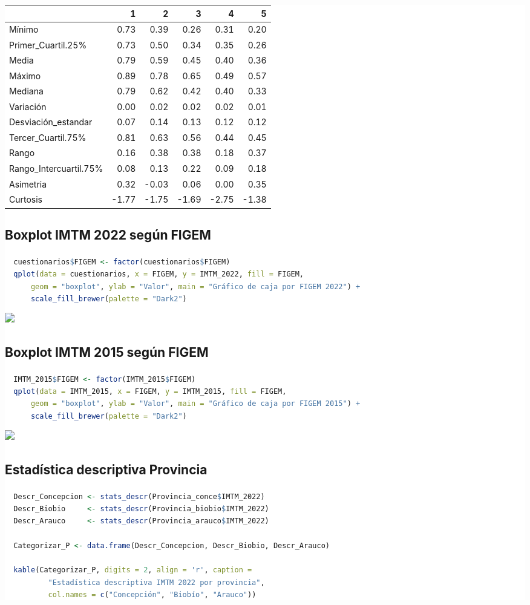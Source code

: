 |                       |     1|     2|     3|     4|     5|
|:----------------------|-----:|-----:|-----:|-----:|-----:|
|Mínimo                 |  0.73|  0.39|  0.26|  0.31|  0.20|
|Primer_Cuartil.25%     |  0.73|  0.50|  0.34|  0.35|  0.26|
|Media                  |  0.79|  0.59|  0.45|  0.40|  0.36|
|Máximo                 |  0.89|  0.78|  0.65|  0.49|  0.57|
|Mediana                |  0.79|  0.62|  0.42|  0.40|  0.33|
|Variación              |  0.00|  0.02|  0.02|  0.02|  0.01|
|Desviación_estandar    |  0.07|  0.14|  0.13|  0.12|  0.12|
|Tercer_Cuartil.75%     |  0.81|  0.63|  0.56|  0.44|  0.45|
|Rango                  |  0.16|  0.38|  0.38|  0.18|  0.37|
|Rango_Intercuartil.75% |  0.08|  0.13|  0.22|  0.09|  0.18|
|Asimetria              |  0.32| -0.03|  0.06|  0.00|  0.35|
|Curtosis               | -1.77| -1.75| -1.69| -2.75| -1.38|

## Boxplot IMTM 2022 según FIGEM


```r
  cuestionarios$FIGEM <- factor(cuestionarios$FIGEM)
  qplot(data = cuestionarios, x = FIGEM, y = IMTM_2022, fill = FIGEM, 
      geom = "boxplot", ylab = "Valor", main = "Gráfico de caja por FIGEM 2022") + 
      scale_fill_brewer(palette = "Dark2")
```

![](Rscript-V2_files/figure-html/unnamed-chunk-54-1.png)

## Boxplot IMTM 2015 según FIGEM


```r
  IMTM_2015$FIGEM <- factor(IMTM_2015$FIGEM)
  qplot(data = IMTM_2015, x = FIGEM, y = IMTM_2015, fill = FIGEM, 
      geom = "boxplot", ylab = "Valor", main = "Gráfico de caja por FIGEM 2015") + 
      scale_fill_brewer(palette = "Dark2")
```

![](Rscript-V2_files/figure-html/unnamed-chunk-55-1.png)

## Estadística descriptiva Provincia


```r
  Descr_Concepcion <- stats_descr(Provincia_conce$IMTM_2022)
  Descr_Biobio     <- stats_descr(Provincia_biobio$IMTM_2022)
  Descr_Arauco     <- stats_descr(Provincia_arauco$IMTM_2022)
  
  Categorizar_P <- data.frame(Descr_Concepcion, Descr_Biobio, Descr_Arauco)
  
  kable(Categorizar_P, digits = 2, align = 'r', caption = 
          "Estadística descriptiva IMTM 2022 por provincia", 
          col.names = c("Concepción", "Biobío", "Arauco"))
```
